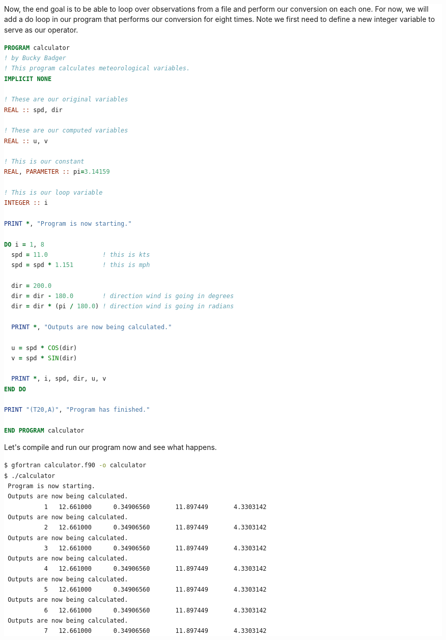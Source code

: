 Now, the end goal is to be able to loop over observations from a file and perform our conversion on each one. For now, we will add a do loop in our program that performs our conversion for eight times. Note we first need to define a new integer variable to serve as our operator.

~~~ f90
PROGRAM calculator
! by Bucky Badger
! This program calculates meteorological variables.
IMPLICIT NONE

! These are our original variables
REAL :: spd, dir

! These are our computed variables
REAL :: u, v

! This is our constant
REAL, PARAMETER :: pi=3.14159

! This is our loop variable
INTEGER :: i

PRINT *, "Program is now starting."

DO i = 1, 8
  spd = 11.0               ! this is kts
  spd = spd * 1.151        ! this is mph

  dir = 200.0
  dir = dir - 180.0        ! direction wind is going in degrees
  dir = dir * (pi / 180.0) ! direction wind is going in radians

  PRINT *, "Outputs are now being calculated."

  u = spd * COS(dir)
  v = spd * SIN(dir)

  PRINT *, i, spd, dir, u, v
END DO

PRINT "(T20,A)", "Program has finished."

END PROGRAM calculator
~~~

Let's compile and run our program now and see what happens.

~~~ bash
$ gfortran calculator.f90 -o calculator
$ ./calculator
 Program is now starting.
 Outputs are now being calculated.
           1   12.661000      0.34906560       11.897449       4.3303142    
 Outputs are now being calculated.
           2   12.661000      0.34906560       11.897449       4.3303142    
 Outputs are now being calculated.
           3   12.661000      0.34906560       11.897449       4.3303142    
 Outputs are now being calculated.
           4   12.661000      0.34906560       11.897449       4.3303142    
 Outputs are now being calculated.
           5   12.661000      0.34906560       11.897449       4.3303142    
 Outputs are now being calculated.
           6   12.661000      0.34906560       11.897449       4.3303142    
 Outputs are now being calculated.
           7   12.661000      0.34906560       11.897449       4.3303142    
~~~